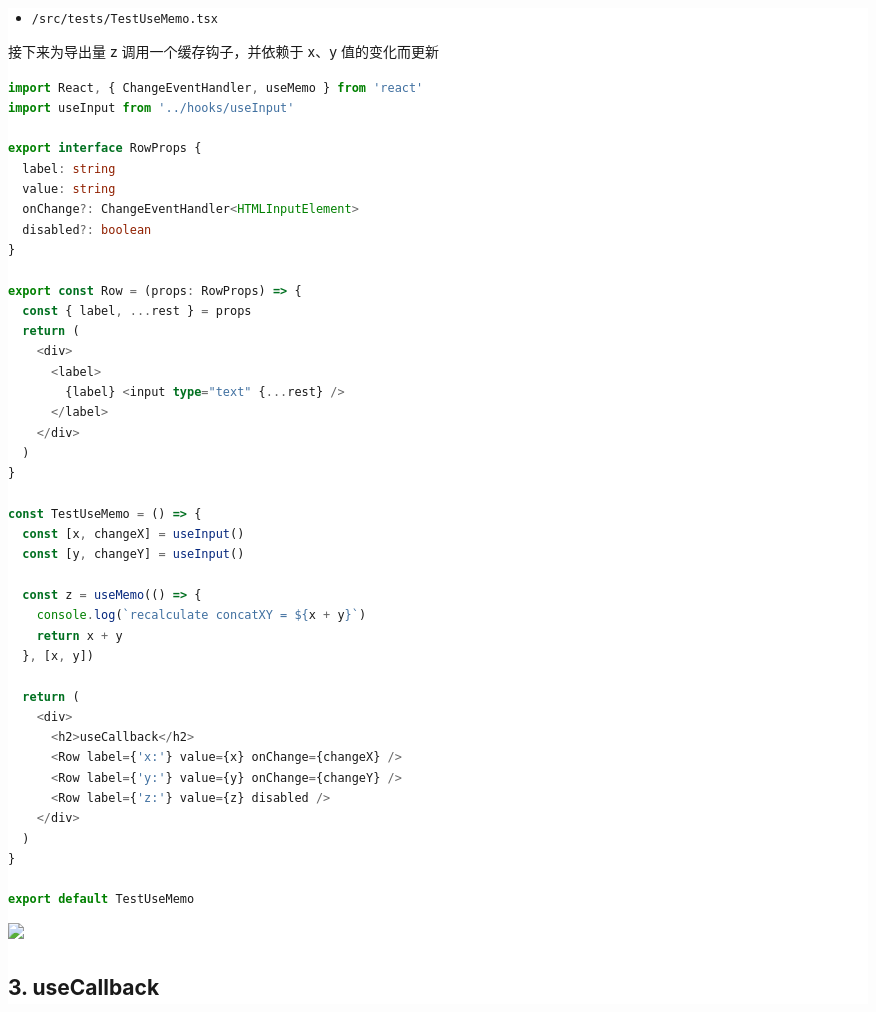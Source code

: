 - `/src/tests/TestUseMemo.tsx`

接下来为导出量 z 调用一个缓存钩子，并依赖于 x、y 值的变化而更新

```ts
import React, { ChangeEventHandler, useMemo } from 'react'
import useInput from '../hooks/useInput'

export interface RowProps {
  label: string
  value: string
  onChange?: ChangeEventHandler<HTMLInputElement>
  disabled?: boolean
}

export const Row = (props: RowProps) => {
  const { label, ...rest } = props
  return (
    <div>
      <label>
        {label} <input type="text" {...rest} />
      </label>
    </div>
  )
}

const TestUseMemo = () => {
  const [x, changeX] = useInput()
  const [y, changeY] = useInput()

  const z = useMemo(() => {
    console.log(`recalculate concatXY = ${x + y}`)
    return x + y
  }, [x, y])

  return (
    <div>
      <h2>useCallback</h2>
      <Row label={'x:'} value={x} onChange={changeX} />
      <Row label={'y:'} value={y} onChange={changeY} />
      <Row label={'z:'} value={z} disabled />
    </div>
  )
}

export default TestUseMemo
```

![](https://picures.oss-cn-beijing.aliyuncs.com/img/react_hook_advanced_useMemo.gif)

## 3. useCallback
